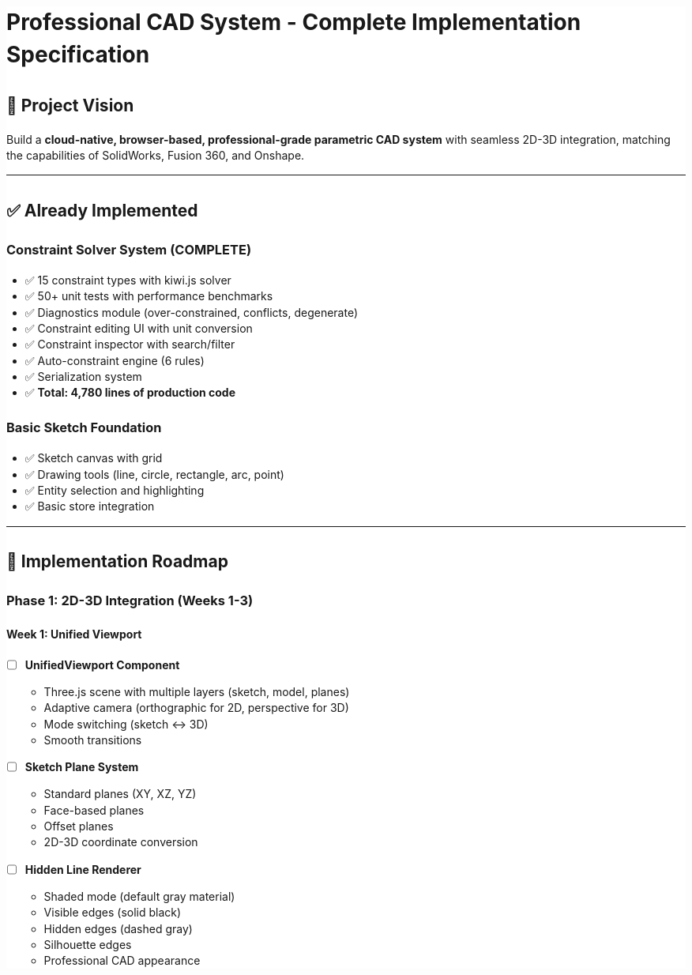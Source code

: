 # Professional CAD System - Complete Implementation Specification

## 🎯 Project Vision

Build a **cloud-native, browser-based, professional-grade parametric CAD system** with seamless 2D-3D integration, matching the capabilities of SolidWorks, Fusion 360, and Onshape.

---

## ✅ Already Implemented

### Constraint Solver System (COMPLETE)
- ✅ 15 constraint types with kiwi.js solver
- ✅ 50+ unit tests with performance benchmarks
- ✅ Diagnostics module (over-constrained, conflicts, degenerate)
- ✅ Constraint editing UI with unit conversion
- ✅ Constraint inspector with search/filter
- ✅ Auto-constraint engine (6 rules)
- ✅ Serialization system
- ✅ **Total: 4,780 lines of production code**

### Basic Sketch Foundation
- ✅ Sketch canvas with grid
- ✅ Drawing tools (line, circle, rectangle, arc, point)
- ✅ Entity selection and highlighting
- ✅ Basic store integration

---

## 🚀 Implementation Roadmap

### Phase 1: 2D-3D Integration (Weeks 1-3)

#### Week 1: Unified Viewport
- [ ] **UnifiedViewport Component**
  - Three.js scene with multiple layers (sketch, model, planes)
  - Adaptive camera (orthographic for 2D, perspective for 3D)
  - Mode switching (sketch ↔ 3D)
  - Smooth transitions

- [ ] **Sketch Plane System**
  - Standard planes (XY, XZ, YZ)
  - Face-based planes
  - Offset planes
  - 2D-3D coordinate conversion

- [ ] **Hidden Line Renderer**
  - Shaded mode (default gray material)
  - Visible edges (solid black)
  - Hidden edges (dashed gray)
  - Silhouette edges
  - Professional CAD appearance
